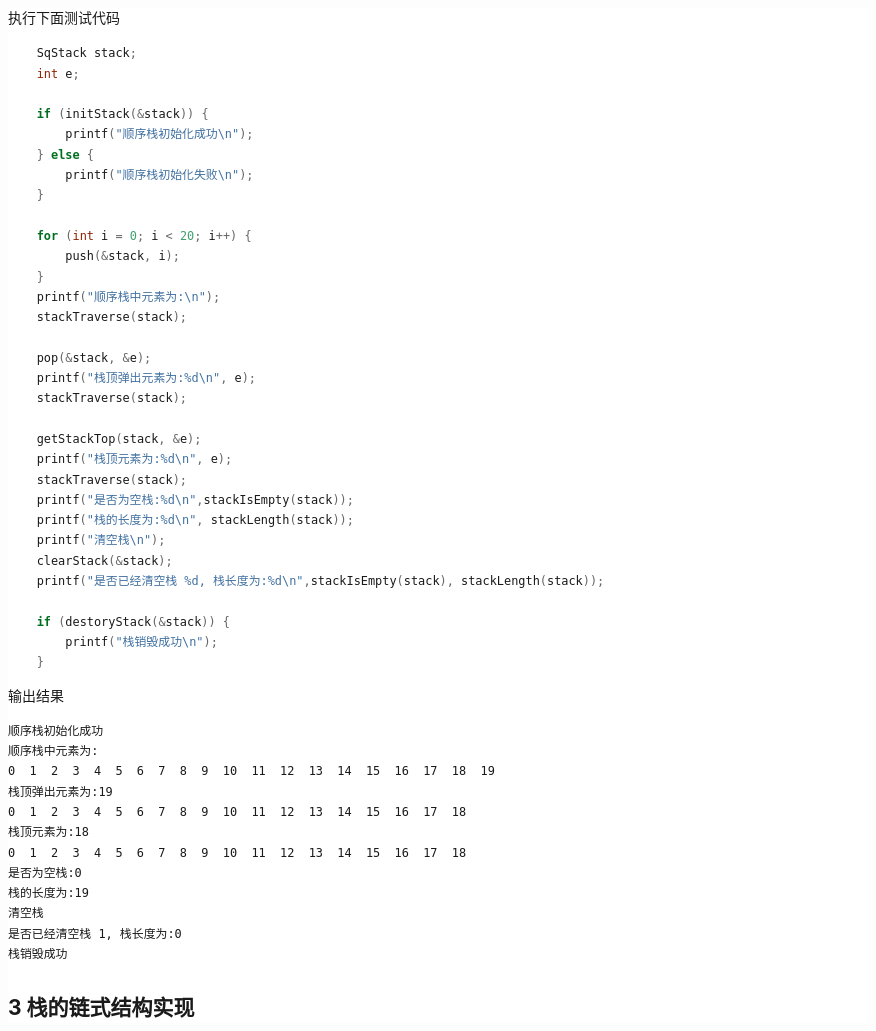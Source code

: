 执行下面测试代码

```c
    SqStack stack;
    int e;
    
    if (initStack(&stack)) {
        printf("顺序栈初始化成功\n");
    } else {
        printf("顺序栈初始化失败\n");
    }
    
    for (int i = 0; i < 20; i++) {
        push(&stack, i);
    }
    printf("顺序栈中元素为:\n");
    stackTraverse(stack);
    
    pop(&stack, &e);
    printf("栈顶弹出元素为:%d\n", e);
    stackTraverse(stack);
    
    getStackTop(stack, &e);
    printf("栈顶元素为:%d\n", e);
    stackTraverse(stack);
    printf("是否为空栈:%d\n",stackIsEmpty(stack));
    printf("栈的长度为:%d\n", stackLength(stack));
    printf("清空栈\n");
    clearStack(&stack);
    printf("是否已经清空栈 %d, 栈长度为:%d\n",stackIsEmpty(stack), stackLength(stack));
    
    if (destoryStack(&stack)) {
        printf("栈销毁成功\n");
    }

```

输出结果

	顺序栈初始化成功
	顺序栈中元素为:
	0  1  2  3  4  5  6  7  8  9  10  11  12  13  14  15  16  17  18  19  
	栈顶弹出元素为:19
	0  1  2  3  4  5  6  7  8  9  10  11  12  13  14  15  16  17  18  
	栈顶元素为:18
	0  1  2  3  4  5  6  7  8  9  10  11  12  13  14  15  16  17  18  
	是否为空栈:0
	栈的长度为:19
	清空栈
	是否已经清空栈 1, 栈长度为:0
	栈销毁成功

## 3 栈的链式结构实现
